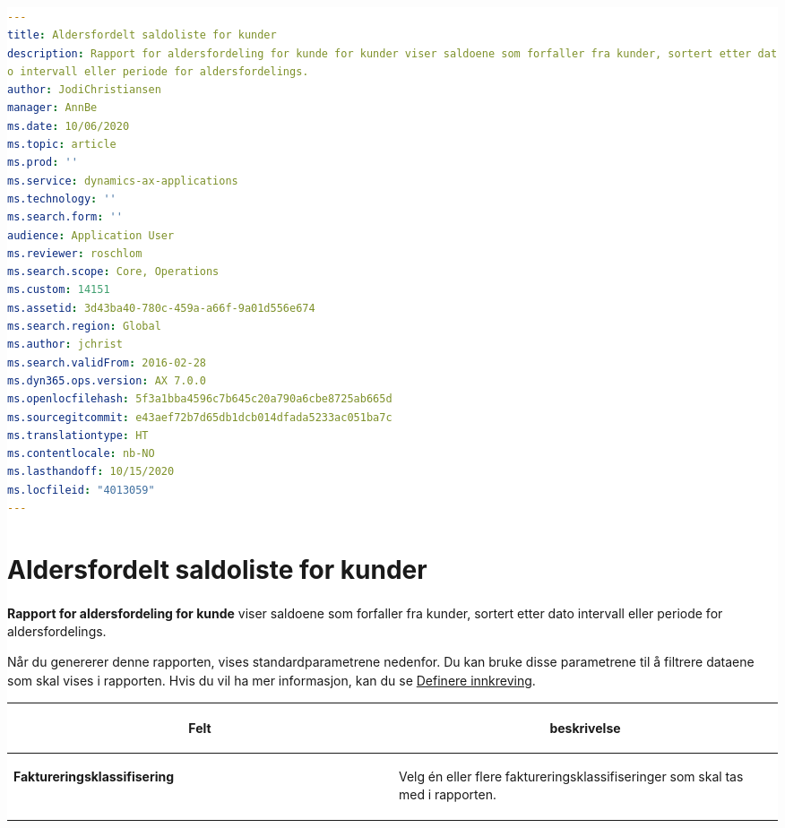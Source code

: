 ```yaml
---
title: Aldersfordelt saldoliste for kunder
description: Rapport for aldersfordeling for kunde for kunder viser saldoene som forfaller fra kunder, sortert etter dato intervall eller periode for aldersfordelings.
author: JodiChristiansen
manager: AnnBe
ms.date: 10/06/2020
ms.topic: article
ms.prod: ''
ms.service: dynamics-ax-applications
ms.technology: ''
ms.search.form: ''
audience: Application User
ms.reviewer: roschlom
ms.search.scope: Core, Operations
ms.custom: 14151
ms.assetid: 3d43ba40-780c-459a-a66f-9a01d556e674
ms.search.region: Global
ms.author: jchrist
ms.search.validFrom: 2016-02-28
ms.dyn365.ops.version: AX 7.0.0
ms.openlocfilehash: 5f3a1bba4596c7b645c20a790a6cbe8725ab665d
ms.sourcegitcommit: e43aef72b7d65db1dcb014dfada5233ac051ba7c
ms.translationtype: HT
ms.contentlocale: nb-NO
ms.lasthandoff: 10/15/2020
ms.locfileid: "4013059"
---
```

# <a name="customer-aging-report"></a>Aldersfordelt saldoliste for kunder 

**Rapport for aldersfordeling for kunde** viser saldoene som forfaller fra kunder, sortert etter dato intervall eller periode for aldersfordelings.

Når du genererer denne rapporten, vises standardparametrene nedenfor. Du kan bruke disse parametrene til å filtrere dataene som skal vises i rapporten. Hvis du vil ha mer informasjon, kan du se [Definere innkreving](set-up-collections.md).

<table>
<colgroup>
<col style="width: 50%" />
<col style="width: 50%" />
</colgroup>
<thead>
<tr class="header">
<th><p>Felt</p></th>
<th><p>beskrivelse</p></th>
</tr>
</thead>
<tbody>
<tr class="odd">
<td><p><strong>Faktureringsklassifisering</strong></p></td>
<td><p>Velg én eller flere faktureringsklassifiseringer som skal tas med i rapporten.</p>
<div class="alert">
